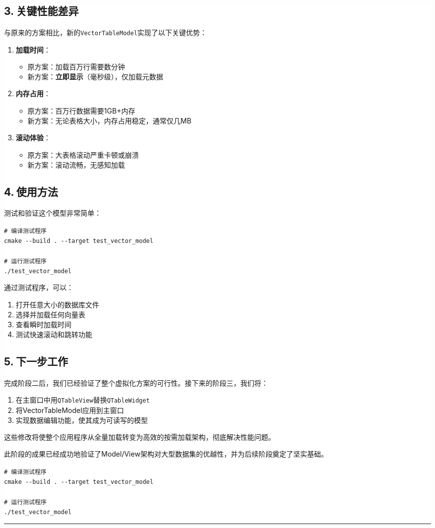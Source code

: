 ## 3. 关键性能差异

与原来的方案相比，新的`VectorTableModel`实现了以下关键优势：

1. **加载时间**：
   - 原方案：加载百万行需要数分钟
   - 新方案：**立即显示**（毫秒级），仅加载元数据

2. **内存占用**：
   - 原方案：百万行数据需要1GB+内存
   - 新方案：无论表格大小，内存占用稳定，通常仅几MB

3. **滚动体验**：
   - 原方案：大表格滚动严重卡顿或崩溃
   - 新方案：滚动流畅，无感知加载

## 4. 使用方法

测试和验证这个模型非常简单：

```
# 编译测试程序
cmake --build . --target test_vector_model

# 运行测试程序
./test_vector_model
```

通过测试程序，可以：
1. 打开任意大小的数据库文件
2. 选择并加载任何向量表
3. 查看瞬时加载时间
4. 测试快速滚动和跳转功能

## 5. 下一步工作

完成阶段二后，我们已经验证了整个虚拟化方案的可行性。接下来的阶段三，我们将：

1. 在主窗口中用`QTableView`替换`QTableWidget`
2. 将VectorTableModel应用到主窗口
3. 实现数据编辑功能，使其成为可读写的模型

这些修改将使整个应用程序从全量加载转变为高效的按需加载架构，彻底解决性能问题。

此阶段的成果已经成功地验证了Model/View架构对大型数据集的优越性，并为后续阶段奠定了坚实基础。

```plaintext
# 编译测试程序
cmake --build . --target test_vector_model

# 运行测试程序
./test_vector_model
```

---
